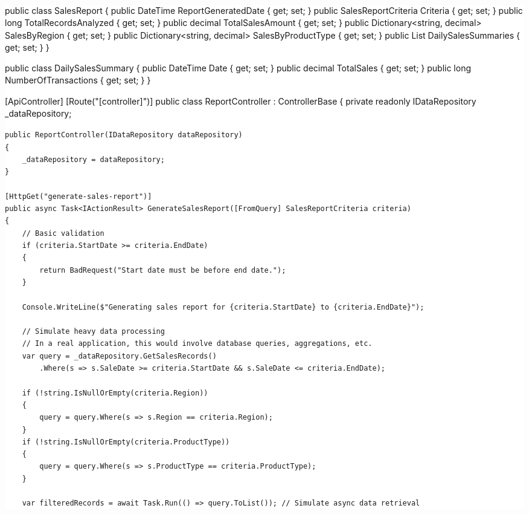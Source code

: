 public class SalesReport
{
    public DateTime ReportGeneratedDate { get; set; }
    public SalesReportCriteria Criteria { get; set; }
    public long TotalRecordsAnalyzed { get; set; }
    public decimal TotalSalesAmount { get; set; }
    public Dictionary<string, decimal> SalesByRegion { get; set; }
    public Dictionary<string, decimal> SalesByProductType { get; set; }
    public List<DailySalesSummary> DailySalesSummaries { get; set; }
}

public class DailySalesSummary
{
    public DateTime Date { get; set; }
    public decimal TotalSales { get; set; }
    public long NumberOfTransactions { get; set; }
}

[ApiController]
[Route("[controller]")]
public class ReportController : ControllerBase
{
    private readonly IDataRepository _dataRepository;

    public ReportController(IDataRepository dataRepository)
    {
        _dataRepository = dataRepository;
    }

    [HttpGet("generate-sales-report")]
    public async Task<IActionResult> GenerateSalesReport([FromQuery] SalesReportCriteria criteria)
    {
        // Basic validation
        if (criteria.StartDate >= criteria.EndDate)
        {
            return BadRequest("Start date must be before end date.");
        }

        Console.WriteLine($"Generating sales report for {criteria.StartDate} to {criteria.EndDate}");

        // Simulate heavy data processing
        // In a real application, this would involve database queries, aggregations, etc.
        var query = _dataRepository.GetSalesRecords()
            .Where(s => s.SaleDate >= criteria.StartDate && s.SaleDate <= criteria.EndDate);

        if (!string.IsNullOrEmpty(criteria.Region))
        {
            query = query.Where(s => s.Region == criteria.Region);
        }
        if (!string.IsNullOrEmpty(criteria.ProductType))
        {
            query = query.Where(s => s.ProductType == criteria.ProductType);
        }

        var filteredRecords = await Task.Run(() => query.ToList()); // Simulate async data retrieval
